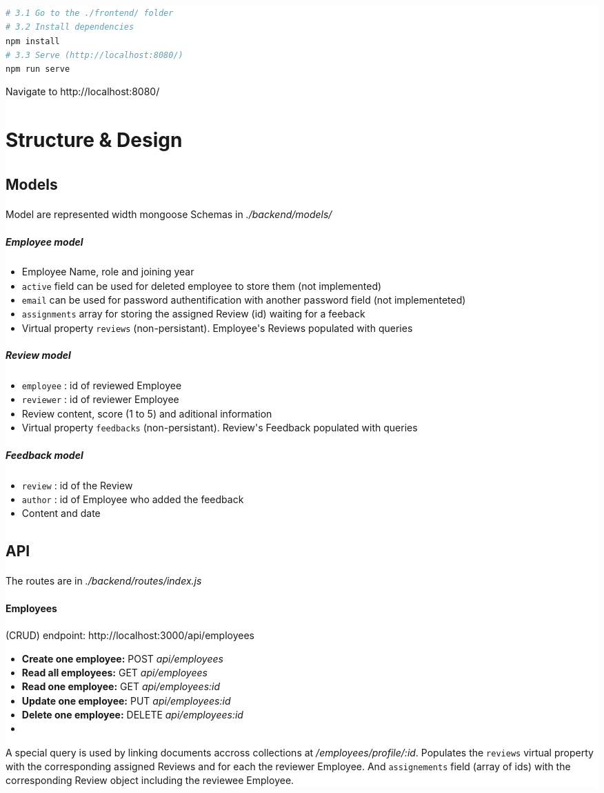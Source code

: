 ```bash
# 3.1 Go to the ./frontend/ folder
# 3.2 Install dependencies
npm install
# 3.3 Serve (http://localhost:8080/)
npm run serve
```

Navigate to http://localhost:8080/

# Structure & Design

## Models

Model are represented width mongoose Schemas in _./backend/models/_

##### Employee model

- Employee Name, role and joining year
- `active` field can be used for deleted employee to store them (not implemented)
- `email` can be used for password authentification with another password field (not implementeted)
- `assignments` array for storing the assigned Review (id) waiting for a feeback
- Virtual property `reviews` (non-persistant). Employee's Reviews populated with queries

##### Review model

- `employee` : id of reviewed Employee
- `reviewer` : id of reviewer Employee
- Review content, score (1 to 5) and aditional information
- Virtual property `feedbacks` (non-persistant). Review's Feedback populated with queries

##### Feedback model

- `review` : id of the Review
- `author` : id of Employee who added the feedback
- Content and date

## API

The routes are in _./backend/routes/index.js_

#### Employees

(CRUD)
endpoint: http://localhost:3000/api/employees

- **Create one employee:** POST _api/employees_
- **Read all employees:** GET _api/employees_
- **Read one employee:** GET _api/employees:id_
- **Update one employee:** PUT _api/employees:id_
- **Delete one employee:** DELETE _api/employees:id_
-

A special query is used by linking documents accross collections at _/employees/profile/:id_. Populates the `reviews` virtual property with the corresponding assigned Reviews and for each the reviewer Employee. And `assignements` field (array of ids) with the corresponding Review object including the reviewee Employee.
